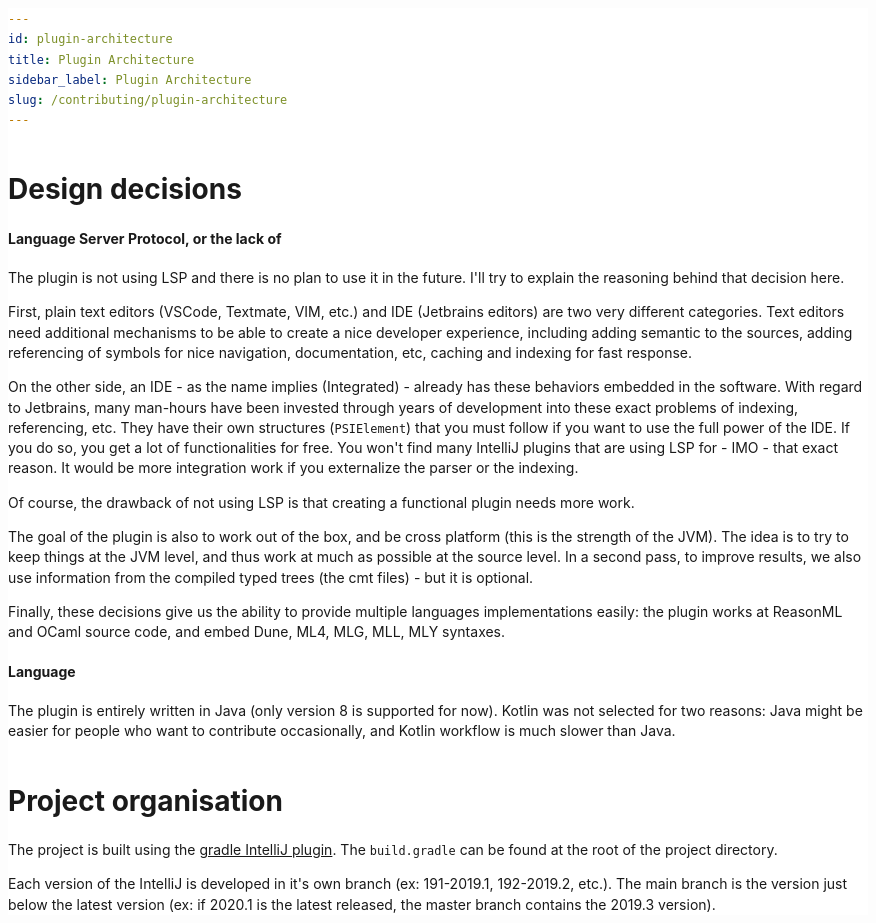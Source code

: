 ```yaml
---
id: plugin-architecture
title: Plugin Architecture
sidebar_label: Plugin Architecture
slug: /contributing/plugin-architecture
---
```


# Design decisions

#### Language Server Protocol, or the lack of

The plugin is not using LSP and there is no plan to use it in the future. I'll try to explain 
the reasoning behind that decision here.

First, plain text editors (VSCode, Textmate, VIM, etc.) and IDE (Jetbrains editors) are
two very different categories. Text editors need additional mechanisms to be able to create
a nice developer experience, including adding semantic to the sources, adding referencing of
symbols for nice navigation, documentation, etc, caching and indexing for fast response.

On the other side, an IDE - as the name implies (Integrated) - already has these behaviors
embedded in the software. With regard to Jetbrains, many man-hours have been invested through
years of development into these exact problems of indexing, referencing, etc. They have their own 
structures (`PSIElement`) that you must follow if you want to use the full power of the IDE.
If you do so, you get a lot of functionalities for free. You won't find many IntelliJ plugins that
are using LSP for - IMO - that exact reason. It would be more integration work if you externalize
the parser or the indexing.

Of course, the drawback of not using LSP is that creating a functional plugin needs more work.

The goal of the plugin is also to work out of the box, and be cross platform (this is the strength 
of the JVM). The idea is to try to keep things at the JVM level, and thus work at much as possible
at the source level. In a second pass, to improve results, we also use information from the 
compiled typed trees (the cmt files) - but it is optional.

Finally, these decisions give us the ability to provide multiple languages implementations easily:
the plugin works at ReasonML and OCaml source code, and embed Dune, ML4, MLG, MLL, MLY syntaxes.

#### Language

The plugin is entirely written in Java (only version 8 is supported for now).
Kotlin was not selected for two reasons: Java might be easier for people who
want to contribute occasionally, and Kotlin workflow is much slower than Java.

# Project organisation

The project is built using the [gradle IntelliJ plugin](https://github.com/JetBrains/gradle-intellij-plugin).
The `build.gradle` can be found at the root of the project directory.

Each version of the IntelliJ is developed in it's own branch (ex: 191-2019.1, 192-2019.2, etc.).
The main branch is the version just below the latest version (ex: if 2020.1 is the latest released,
the master branch contains the 2019.3 version).
